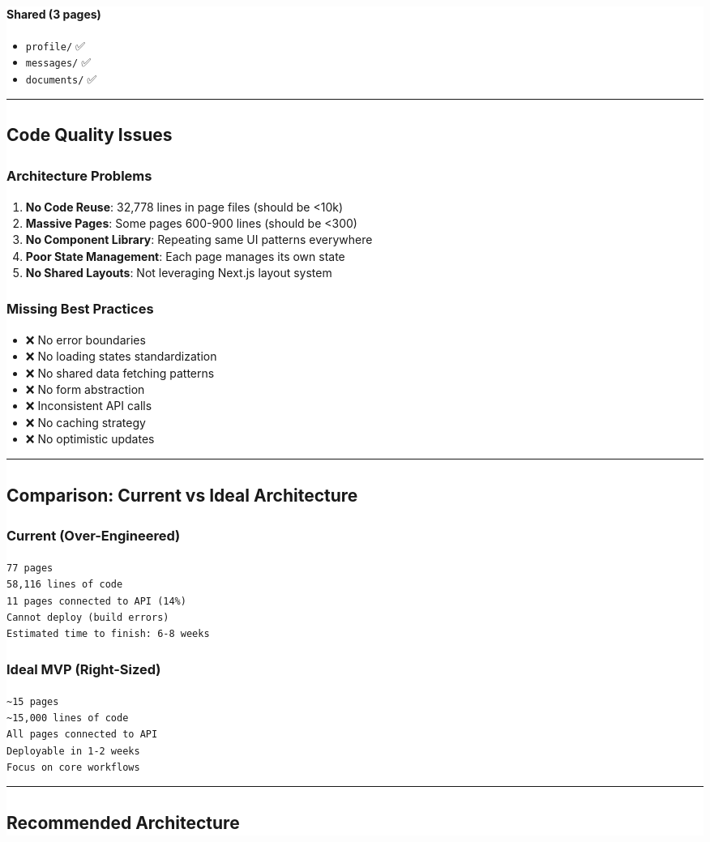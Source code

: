 #### Shared (3 pages)
- `profile/` ✅
- `messages/` ✅
- `documents/` ✅

---

## Code Quality Issues

### Architecture Problems
1. **No Code Reuse**: 32,778 lines in page files (should be <10k)
2. **Massive Pages**: Some pages 600-900 lines (should be <300)
3. **No Component Library**: Repeating same UI patterns everywhere
4. **Poor State Management**: Each page manages its own state
5. **No Shared Layouts**: Not leveraging Next.js layout system

### Missing Best Practices
- ❌ No error boundaries
- ❌ No loading states standardization  
- ❌ No shared data fetching patterns
- ❌ No form abstraction
- ❌ Inconsistent API calls
- ❌ No caching strategy
- ❌ No optimistic updates

---

## Comparison: Current vs Ideal Architecture

### Current (Over-Engineered)
```
77 pages
58,116 lines of code
11 pages connected to API (14%)
Cannot deploy (build errors)
Estimated time to finish: 6-8 weeks
```

### Ideal MVP (Right-Sized)
```
~15 pages  
~15,000 lines of code
All pages connected to API
Deployable in 1-2 weeks
Focus on core workflows
```

---

## Recommended Architecture
